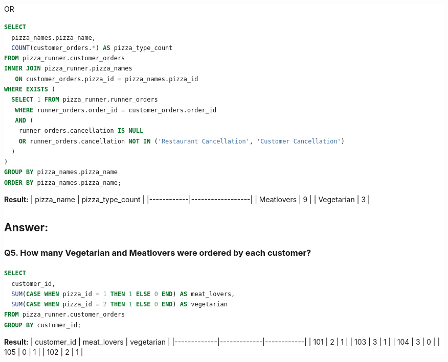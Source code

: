 OR

```SQL
SELECT
  pizza_names.pizza_name,
  COUNT(customer_orders.*) AS pizza_type_count
FROM pizza_runner.customer_orders
INNER JOIN pizza_runner.pizza_names
   ON customer_orders.pizza_id = pizza_names.pizza_id
WHERE EXISTS (
  SELECT 1 FROM pizza_runner.runner_orders
   WHERE runner_orders.order_id = customer_orders.order_id
   AND (
    runner_orders.cancellation IS NULL
    OR runner_orders.cancellation NOT IN ('Restaurant Cancellation', 'Customer Cancellation')
  )
)
GROUP BY pizza_names.pizza_name
ORDER BY pizza_names.pizza_name;
```

**Result:**
| pizza_name | pizza_type_count |
|------------|------------------|
| Meatlovers | 9                |
| Vegetarian | 3                |


**Answer**:
---

### **Q5. How many Vegetarian and Meatlovers were ordered by each customer?**
```SQL
SELECT
  customer_id,
  SUM(CASE WHEN pizza_id = 1 THEN 1 ELSE 0 END) AS meat_lovers,
  SUM(CASE WHEN pizza_id = 2 THEN 1 ELSE 0 END) AS vegetarian
FROM pizza_runner.customer_orders
GROUP BY customer_id;
```
**Result:**
| customer_id | meat_lovers | vegetarian |
|-------------|-------------|------------|
| 101         | 2           | 1          |
| 103         | 3           | 1          |
| 104         | 3           | 0          |
| 105         | 0           | 1          |
| 102         | 2           | 1          |
